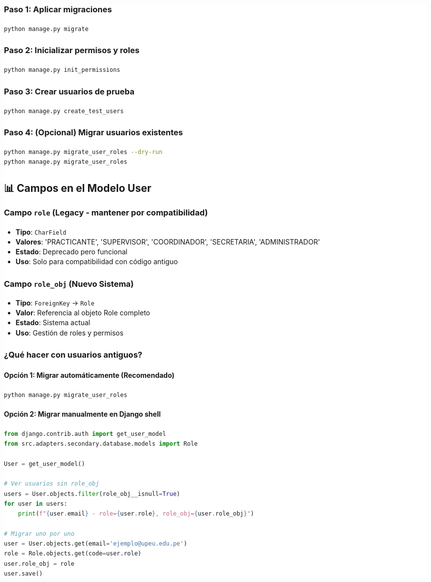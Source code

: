 ### Paso 1: Aplicar migraciones
```bash
python manage.py migrate
```

### Paso 2: Inicializar permisos y roles
```bash
python manage.py init_permissions
```

### Paso 3: Crear usuarios de prueba
```bash
python manage.py create_test_users
```

### Paso 4: (Opcional) Migrar usuarios existentes
```bash
python manage.py migrate_user_roles --dry-run
python manage.py migrate_user_roles
```

## 📊 Campos en el Modelo User

### Campo `role` (Legacy - mantener por compatibilidad)
- **Tipo**: `CharField`
- **Valores**: 'PRACTICANTE', 'SUPERVISOR', 'COORDINADOR', 'SECRETARIA', 'ADMINISTRADOR'
- **Estado**: Deprecado pero funcional
- **Uso**: Solo para compatibilidad con código antiguo

### Campo `role_obj` (Nuevo Sistema)
- **Tipo**: `ForeignKey` → `Role`
- **Valor**: Referencia al objeto Role completo
- **Estado**: Sistema actual
- **Uso**: Gestión de roles y permisos

### ¿Qué hacer con usuarios antiguos?

#### Opción 1: Migrar automáticamente (Recomendado)
```bash
python manage.py migrate_user_roles
```

#### Opción 2: Migrar manualmente en Django shell
```python
from django.contrib.auth import get_user_model
from src.adapters.secondary.database.models import Role

User = get_user_model()

# Ver usuarios sin role_obj
users = User.objects.filter(role_obj__isnull=True)
for user in users:
    print(f"{user.email} - role={user.role}, role_obj={user.role_obj}")

# Migrar uno por uno
user = User.objects.get(email='ejemplo@upeu.edu.pe')
role = Role.objects.get(code=user.role)
user.role_obj = role
user.save()
```
